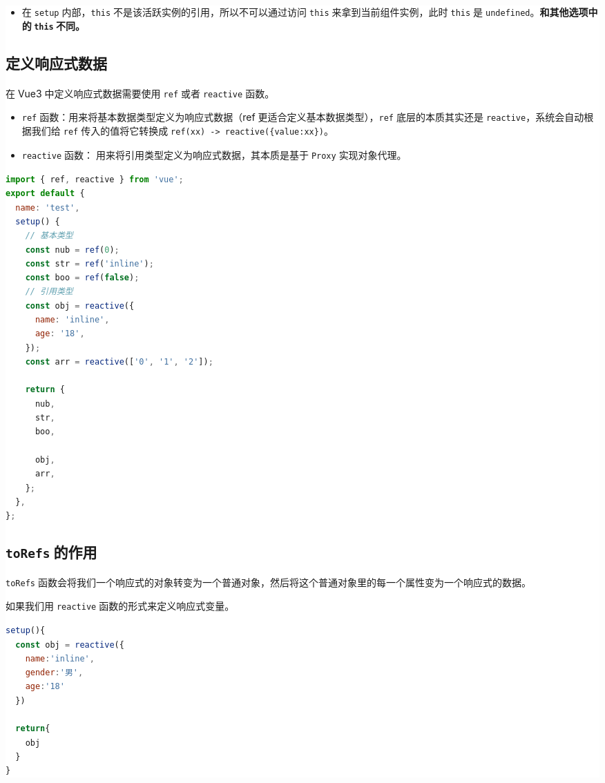 - 在 `setup` 内部，`this` 不是该活跃实例的引用，所以不可以通过访问 `this` 来拿到当前组件实例，此时 `this` 是 `undefined`。**和其他选项中的 `this` 不同。**

## 定义响应式数据

在 Vue3 中定义响应式数据需要使用 `ref` 或者 `reactive` 函数。

- `ref` 函数：用来将基本数据类型定义为响应式数据（ref 更适合定义基本数据类型），`ref` 底层的本质其实还是 `reactive`，系统会自动根据我们给 `ref` 传入的值将它转换成 `ref(xx) -> reactive({value:xx})`。

- `reactive` 函数： 用来将引用类型定义为响应式数据，其本质是基于 `Proxy` 实现对象代理。

```js
import { ref, reactive } from 'vue';
export default {
  name: 'test',
  setup() {
    // 基本类型
    const nub = ref(0);
    const str = ref('inline');
    const boo = ref(false);
    // 引用类型
    const obj = reactive({
      name: 'inline',
      age: '18',
    });
    const arr = reactive(['0', '1', '2']);

    return {
      nub,
      str,
      boo,

      obj,
      arr,
    };
  },
};
```

## `toRefs` 的作用

`toRefs` 函数会将我们一个响应式的对象转变为一个普通对象，然后将这个普通对象里的每一个属性变为一个响应式的数据。

如果我们用 `reactive` 函数的形式来定义响应式变量。

```js
setup(){
  const obj = reactive({
    name:'inline',
    gender:'男',
    age:'18'
  })

  return{
    obj
  }
}
```

